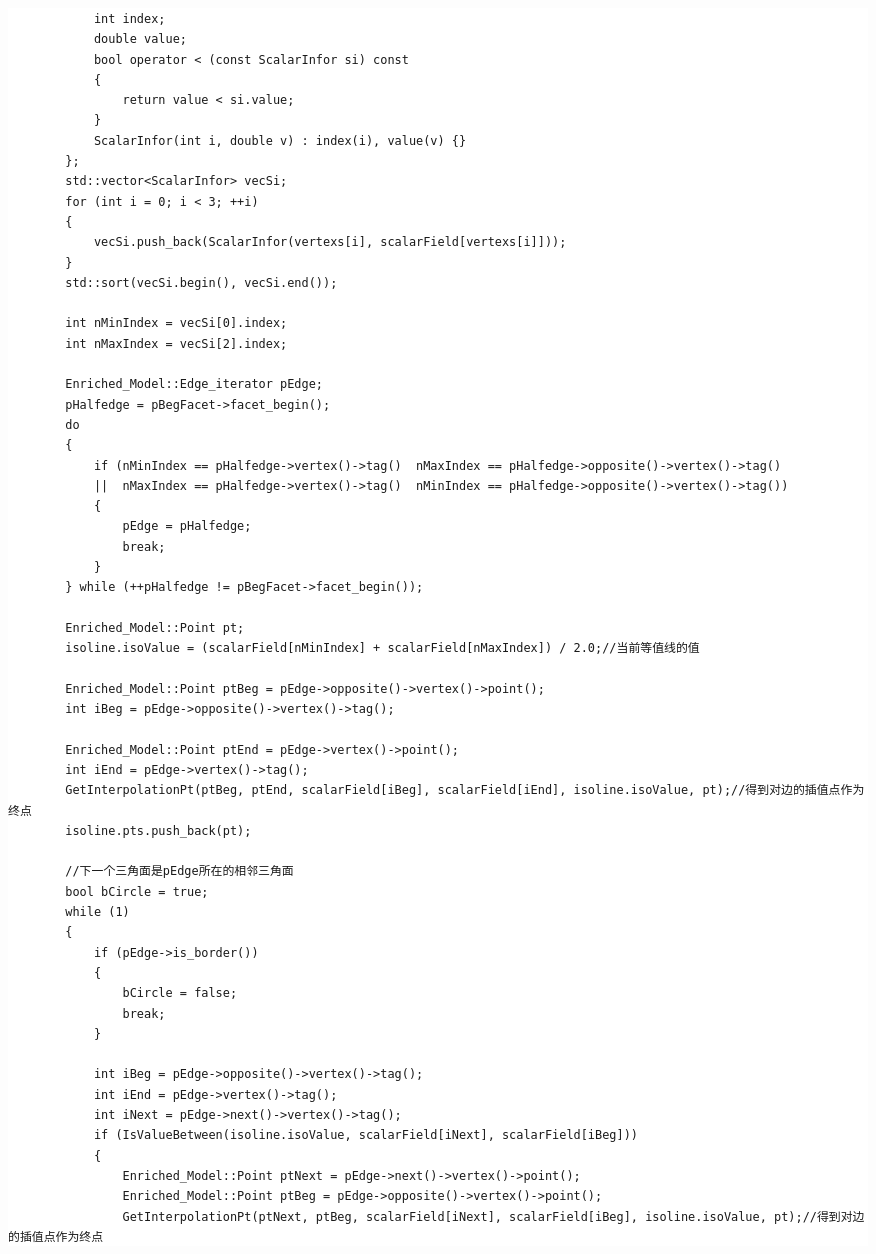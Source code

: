 ``` stylus
            int index;
            double value;
            bool operator < (const ScalarInfor si) const
            {
                return value < si.value;
            }
            ScalarInfor(int i, double v) : index(i), value(v) {}
        };
        std::vector<ScalarInfor> vecSi;
        for (int i = 0; i < 3; ++i)
        {
            vecSi.push_back(ScalarInfor(vertexs[i], scalarField[vertexs[i]]));
        }
        std::sort(vecSi.begin(), vecSi.end());

        int nMinIndex = vecSi[0].index;
        int nMaxIndex = vecSi[2].index;

        Enriched_Model::Edge_iterator pEdge;
        pHalfedge = pBegFacet->facet_begin();
        do
        {
            if (nMinIndex == pHalfedge->vertex()->tag()  nMaxIndex == pHalfedge->opposite()->vertex()->tag()
            ||  nMaxIndex == pHalfedge->vertex()->tag()  nMinIndex == pHalfedge->opposite()->vertex()->tag())
            {
                pEdge = pHalfedge;
                break;
            }
        } while (++pHalfedge != pBegFacet->facet_begin());

        Enriched_Model::Point pt;
        isoline.isoValue = (scalarField[nMinIndex] + scalarField[nMaxIndex]) / 2.0;//当前等值线的值

        Enriched_Model::Point ptBeg = pEdge->opposite()->vertex()->point();
        int iBeg = pEdge->opposite()->vertex()->tag();

        Enriched_Model::Point ptEnd = pEdge->vertex()->point();
        int iEnd = pEdge->vertex()->tag();
        GetInterpolationPt(ptBeg, ptEnd, scalarField[iBeg], scalarField[iEnd], isoline.isoValue, pt);//得到对边的插值点作为终点
        isoline.pts.push_back(pt);

        //下一个三角面是pEdge所在的相邻三角面
        bool bCircle = true;
        while (1)
        {
            if (pEdge->is_border())
            {
                bCircle = false;
                break;
            }

            int iBeg = pEdge->opposite()->vertex()->tag();
            int iEnd = pEdge->vertex()->tag();
            int iNext = pEdge->next()->vertex()->tag();
            if (IsValueBetween(isoline.isoValue, scalarField[iNext], scalarField[iBeg]))
            {
                Enriched_Model::Point ptNext = pEdge->next()->vertex()->point();
                Enriched_Model::Point ptBeg = pEdge->opposite()->vertex()->point();
                GetInterpolationPt(ptNext, ptBeg, scalarField[iNext], scalarField[iBeg], isoline.isoValue, pt);//得到对边的插值点作为终点
```
